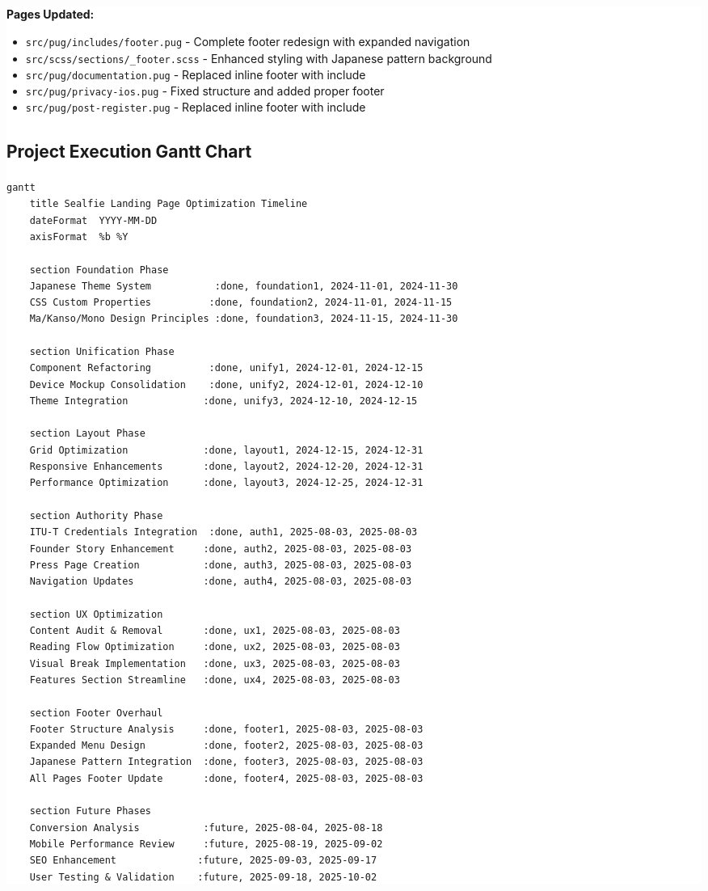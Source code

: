 **Pages Updated:**
- `src/pug/includes/footer.pug` - Complete footer redesign with expanded navigation
- `src/scss/sections/_footer.scss` - Enhanced styling with Japanese pattern background
- `src/pug/documentation.pug` - Replaced inline footer with include
- `src/pug/privacy-ios.pug` - Fixed structure and added proper footer
- `src/pug/post-register.pug` - Replaced inline footer with include

## Project Execution Gantt Chart

```mermaid
gantt
    title Sealfie Landing Page Optimization Timeline
    dateFormat  YYYY-MM-DD
    axisFormat  %b %Y
    
    section Foundation Phase
    Japanese Theme System           :done, foundation1, 2024-11-01, 2024-11-30
    CSS Custom Properties          :done, foundation2, 2024-11-01, 2024-11-15
    Ma/Kanso/Mono Design Principles :done, foundation3, 2024-11-15, 2024-11-30
    
    section Unification Phase  
    Component Refactoring          :done, unify1, 2024-12-01, 2024-12-15
    Device Mockup Consolidation    :done, unify2, 2024-12-01, 2024-12-10
    Theme Integration             :done, unify3, 2024-12-10, 2024-12-15
    
    section Layout Phase
    Grid Optimization             :done, layout1, 2024-12-15, 2024-12-31
    Responsive Enhancements       :done, layout2, 2024-12-20, 2024-12-31
    Performance Optimization      :done, layout3, 2024-12-25, 2024-12-31
    
    section Authority Phase
    ITU-T Credentials Integration  :done, auth1, 2025-08-03, 2025-08-03
    Founder Story Enhancement     :done, auth2, 2025-08-03, 2025-08-03
    Press Page Creation           :done, auth3, 2025-08-03, 2025-08-03
    Navigation Updates            :done, auth4, 2025-08-03, 2025-08-03
    
    section UX Optimization
    Content Audit & Removal       :done, ux1, 2025-08-03, 2025-08-03
    Reading Flow Optimization     :done, ux2, 2025-08-03, 2025-08-03
    Visual Break Implementation   :done, ux3, 2025-08-03, 2025-08-03
    Features Section Streamline   :done, ux4, 2025-08-03, 2025-08-03
    
    section Footer Overhaul
    Footer Structure Analysis     :done, footer1, 2025-08-03, 2025-08-03
    Expanded Menu Design          :done, footer2, 2025-08-03, 2025-08-03
    Japanese Pattern Integration  :done, footer3, 2025-08-03, 2025-08-03
    All Pages Footer Update       :done, footer4, 2025-08-03, 2025-08-03
    
    section Future Phases
    Conversion Analysis           :future, 2025-08-04, 2025-08-18
    Mobile Performance Review     :future, 2025-08-19, 2025-09-02
    SEO Enhancement              :future, 2025-09-03, 2025-09-17
    User Testing & Validation    :future, 2025-09-18, 2025-10-02
```
